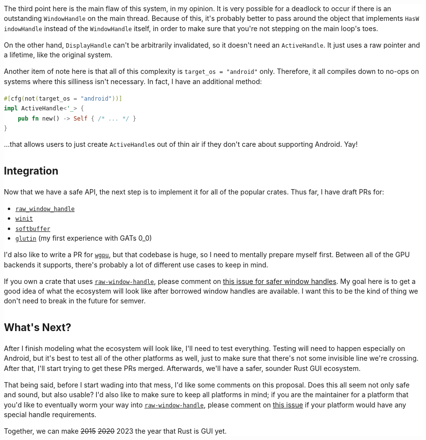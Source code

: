 The third point here is the main flaw of this system, in my opinion. It is very possible for a deadlock to occur if there is an outstanding `WindowHandle` on the main thread. Because of this, it's probably better to pass around the object that implements `HasWindowHandle` instead of the `WindowHandle` itself, in order to make sure that you're not stepping on the main loop's toes.

On the other hand, `DisplayHandle` can't be arbitrarily invalidated, so it doesn't need an `ActiveHandle`. It just uses a raw pointer and a lifetime, like the original system.

Another item of note here is that all of this complexity is `target_os = "android"` only. Therefore, it all compiles down to no-ops on systems where this silliness isn't necessary. In fact, I have an additional method:

```rust
#[cfg(not(target_os = "android"))]
impl ActiveHandle<'_> {
    pub fn new() -> Self { /* ... */ }
}
```

...that allows users to just create `ActiveHandle`s out of thin air if they don't care about supporting Android. Yay!

## Integration

Now that we have a safe API, the next step is to implement it for all of the popular crates. Thus far, I have draft PRs for:

- [`raw_window_handle`](rwhpr)
- [`winit`](winitpr)
- [`softbuffer`](sbpr)
- [`glutin`](glutinpr) (my first experience with GATs 0_0)

I'd also like to write a PR for [`wgpu`], but that codebase is huge, so I need to mentally prepare myself first. Between all of the GPU backends it supports, there's probably a lot of different use cases to keep in mind.

If you own a crate that uses [`raw-window-handle`], please comment on [this issue for safer window handles](refining). My goal here is to get a good idea of what the ecosystem will look like after borrowed window handles are available. I want this to be the kind of thing we don't need to break in the future for semver.

## What's Next?

After I finish modeling what the ecosystem will look like, I'll need to test everything. Testing will need to happen especially on Android, but it's best to test all of the other platforms as well, just to make sure that there's not some invisible line we're crossing. After that, I'll start trying to get these PRs merged. Afterwards, we'll have a safer, sounder Rust GUI ecosystem.

That being said, before I start wading into that mess, I'd like some comments on this proposal. Does this all seem not only safe and sound, but also usable? I'd also like to make sure to keep all platforms in mind; if you are the maintainer for a platform that you'd like to eventually worm your way into [`raw-window-handle`], please comment on [this issue](refining) if your platform would have any special handle requirements.

Together, we can make ~~2015~~ ~~2020~~ 2023 the year that Rust is GUI yet.


[Activity]: https://developer.android.com/reference/android/app/Activity
[`ANativeWindow`]: https://developer.android.com/ndk/reference/group/a-native-window
[within the `RawWindowHandle` type]: struct.AndroidNdkWindowHandle.html#structfield.a_native_window
[`onNativeWindowCreated`]: https://developer.android.com/ndk/reference/struct/a-native-activity-callbacks#onnativewindowcreated
[`onNativeWindowDestroyed`]: https://developer.android.com/ndk/reference/struct/a-native-activity-callbacks#onnativewindowdestroyed
[`Resumed`]: https://docs.rs/winit/latest/winit/event/enum.Event.html#variant.Resumed
[`Suspended`]: https://docs.rs/winit/latest/winit/event/enum.Event.html#variant.Suspended
[`sdl2`]: https://crates.io/crates/sdl2
[`RawWindowHandle`]: https://docs.rs/raw-window-handle/latest/raw_window_handle/enum.RawWindowHandle.html
[`HasRawWindowHandle`]: https://docs.rs/raw-window-handle/latest/raw_window_handle/trait.HasRawWindowHandle.html
[`winit`]: https://crates.io/crates/winit
[`wgpu`]: https://crates.io/crates/wgpu
[`softbuffer`]: https://crates.io/crates/softbuffer
[`miniquad`]: https://crates.io/crates/miniquad
[`druid-shell`]: https://crates.io/crates/druid-shell
[`raw-window-handle`]: https://crates.io/crates/raw-window-handle
[`async-io`]: https://crates.io/crates/async-io
[`glutin`]: https://crates.io/crates/glutin
[`RawFd`]: https://doc.rust-lang.org/std/os/fd/type.RawFd.html
[`AsRawFd`]: https://doc.rust-lang.org/std/os/fd/trait.AsRawFd.html
[`AsyncRead`]: https://docs.rs/futures-io/latest/futures_io/trait.AsyncRead.html
[`AsyncWrite`]: https://docs.rs/futures-io/latest/futures_io/trait.AsyncWrite.html
[`BorrowedFd`]: https://doc.rust-lang.org/stable/std/os/fd/struct.BorrowedFd.html
[`AsFd`]: https://doc.rust-lang.org/stable/std/os/fd/trait.AsFd.html
[`sendmsg`]: https://linux.die.net/man/2/sendmsg
[`close`]: https://linux.die.net/man/2/close
[rwhpr]: https://github.com/rust-windowing/raw-window-handle/pull/116
[winitpr]: https://github.com/rust-windowing/winit/pull/2744
[sbpr]: https://github.com/rust-windowing/softbuffer/pull/82
[glutinpr]: https://github.com/rust-windowing/glutin/pull/1582
[refining]: https://github.com/rust-windowing/raw-window-handle/issues/111